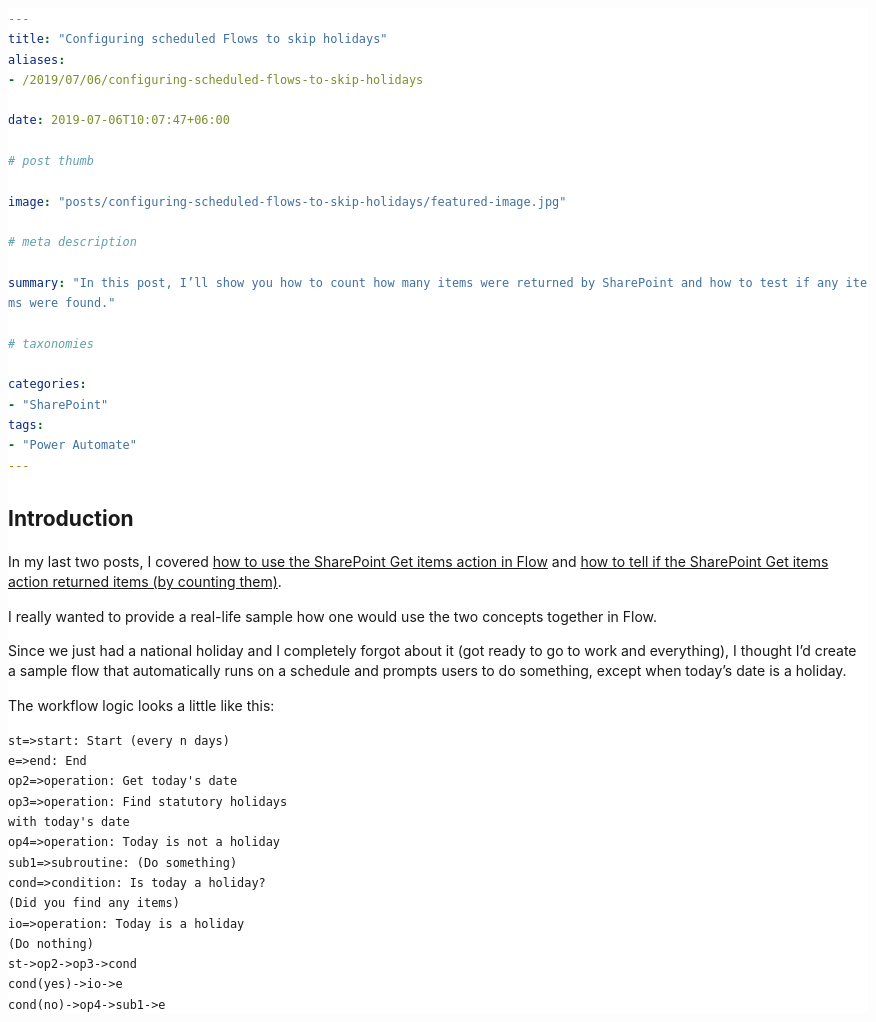 ```yaml
---
title: "Configuring scheduled Flows to skip holidays"
aliases:
- /2019/07/06/configuring-scheduled-flows-to-skip-holidays

date: 2019-07-06T10:07:47+06:00

# post thumb

image: "posts/configuring-scheduled-flows-to-skip-holidays/featured-image.jpg"

# meta description

summary: "In this post, I’ll show you how to count how many items were returned by SharePoint and how to test if any items were found."

# taxonomies

categories:
- "SharePoint"
tags:
- "Power Automate"
---
```

## Introduction

In my last two posts, I covered [how to use the SharePoint Get items action in Flow](https://tahoeninjas.blog/2019/07/03/using-the-sharepoint-getitems-action-in-flow/) and [how to tell if the SharePoint Get items action returned items (by counting them)](https://tahoeninjas.blog/2019/07/04/how-to-count-number-of-items-returned-by-sharepoint-getitems-action-in-flow/).

I really wanted to provide a real-life sample how one would use the two concepts together in Flow.

Since we just had a national holiday and I completely forgot about it (got ready to go to work and everything), I thought I’d create a sample flow that automatically runs on a schedule and prompts users to do something, except when today’s date is a holiday.

The workflow logic looks a little like this:

```flowchart
st=>start: Start (every n days)
e=>end: End
op2=>operation: Get today's date
op3=>operation: Find statutory holidays
with today's date
op4=>operation: Today is not a holiday
sub1=>subroutine: (Do something)
cond=>condition: Is today a holiday?
(Did you find any items)
io=>operation: Today is a holiday
(Do nothing)
st->op2->op3->cond
cond(yes)->io->e
cond(no)->op4->sub1->e
```
